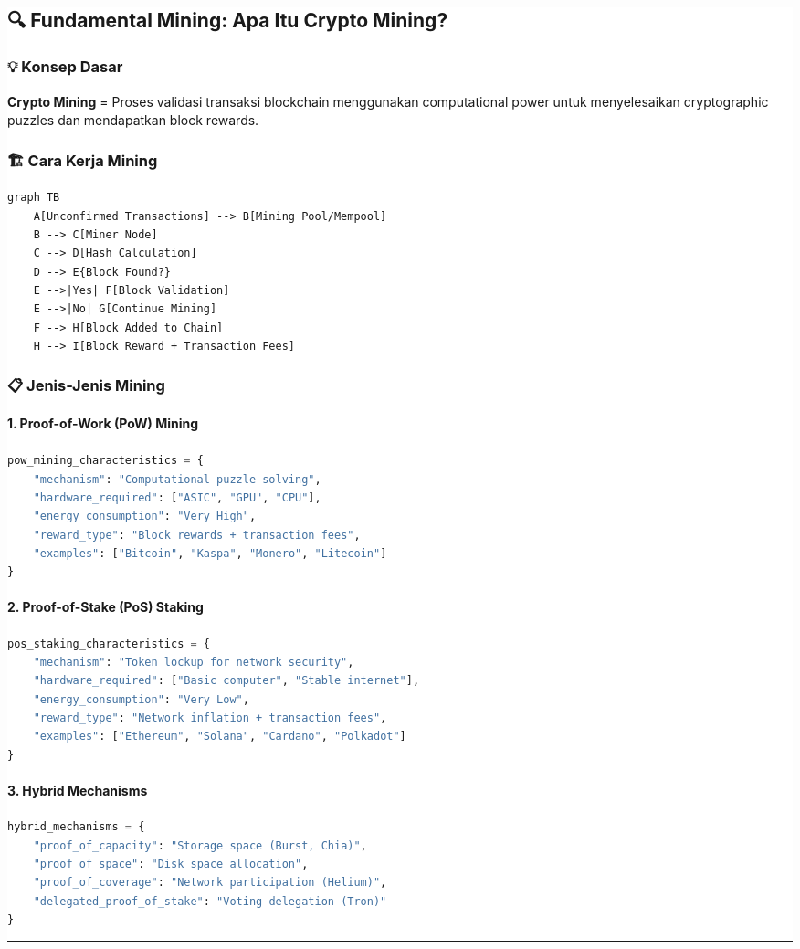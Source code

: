 
## 🔍 Fundamental Mining: Apa Itu Crypto Mining?

### 💡 Konsep Dasar
**Crypto Mining** = Proses validasi transaksi blockchain menggunakan computational power untuk menyelesaikan cryptographic puzzles dan mendapatkan block rewards.

### 🏗️ Cara Kerja Mining
```mermaid
graph TB
    A[Unconfirmed Transactions] --> B[Mining Pool/Mempool]
    B --> C[Miner Node]
    C --> D[Hash Calculation]
    D --> E{Block Found?}
    E -->|Yes| F[Block Validation]
    E -->|No| G[Continue Mining]
    F --> H[Block Added to Chain]
    H --> I[Block Reward + Transaction Fees]
```

### 📋 Jenis-Jenis Mining

#### 1. **Proof-of-Work (PoW) Mining**
```python
pow_mining_characteristics = {
    "mechanism": "Computational puzzle solving",
    "hardware_required": ["ASIC", "GPU", "CPU"],
    "energy_consumption": "Very High",
    "reward_type": "Block rewards + transaction fees",
    "examples": ["Bitcoin", "Kaspa", "Monero", "Litecoin"]
}
```

#### 2. **Proof-of-Stake (PoS) Staking**
```python
pos_staking_characteristics = {
    "mechanism": "Token lockup for network security",
    "hardware_required": ["Basic computer", "Stable internet"],
    "energy_consumption": "Very Low",
    "reward_type": "Network inflation + transaction fees",
    "examples": ["Ethereum", "Solana", "Cardano", "Polkadot"]
}
```

#### 3. **Hybrid Mechanisms**
```python
hybrid_mechanisms = {
    "proof_of_capacity": "Storage space (Burst, Chia)",
    "proof_of_space": "Disk space allocation",
    "proof_of_coverage": "Network participation (Helium)",
    "delegated_proof_of_stake": "Voting delegation (Tron)"
}
```

---